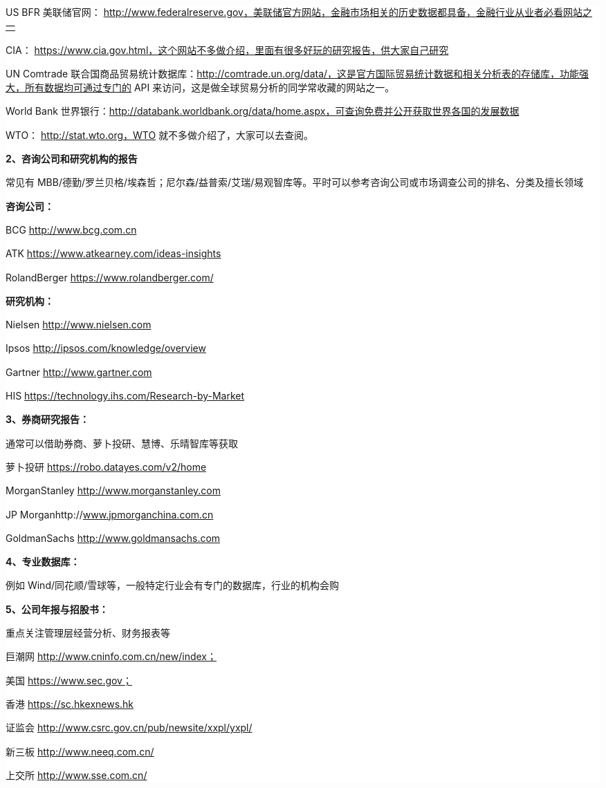US BFR 美联储官网： http://www.federalreserve.gov，美联储官方网站，金融市场相关的历史数据都具备，金融行业从业者必看网站之一

CIA： https://www.cia.gov.html，这个网站不多做介绍，里面有很多好玩的研究报告，供大家自己研究

UN Comtrade 联合国商品贸易统计数据库：http://comtrade.un.org/data/，这是官方国际贸易统计数据和相关分析表的存储库，功能强大，所有数据均可通过专门的 API 来访问，这是做全球贸易分析的同学常收藏的网站之一。

World Bank 世界银行：http://databank.worldbank.org/data/home.aspx，可查询免费并公开获取世界各国的发展数据

WTO： http://stat.wto.org，WTO 就不多做介绍了，大家可以去查阅。

**2、咨询公司和研究机构的报告**

常见有 MBB/德勤/罗兰贝格/埃森哲；尼尔森/益普索/艾瑞/易观智库等。平时可以参考咨询公司或市场调查公司的排名、分类及擅长领域

**咨询公司：**

BCG http://www.bcg.com.cn

ATK https://www.atkearney.com/ideas-insights

RolandBerger https://www.rolandberger.com/

**研究机构：**

Nielsen http://www.nielsen.com

Ipsos http://ipsos.com/knowledge/overview

Gartner http://www.gartner.com

HIS https://technology.ihs.com/Research-by-Market

**3、券商研究报告：**

通常可以借助券商、萝卜投研、慧博、乐晴智库等获取

萝卜投研 https://robo.datayes.com/v2/home

MorganStanley http://www.morganstanley.com

JP Morganhttp://www.jpmorganchina.com.cn

GoldmanSachs http://www.goldmansachs.com

**4、专业数据库：**

例如 Wind/同花顺/雪球等，一般特定行业会有专门的数据库，行业的机构会购

**5、公司年报与招股书：**

重点关注管理层经营分析、财务报表等

巨潮网 http://www.cninfo.com.cn/new/index；

美国 https://www.sec.gov；

香港 https://sc.hkexnews.hk

证监会 http://www.csrc.gov.cn/pub/newsite/xxpl/yxpl/

新三板 http://www.neeq.com.cn/

上交所 http://www.sse.com.cn/
